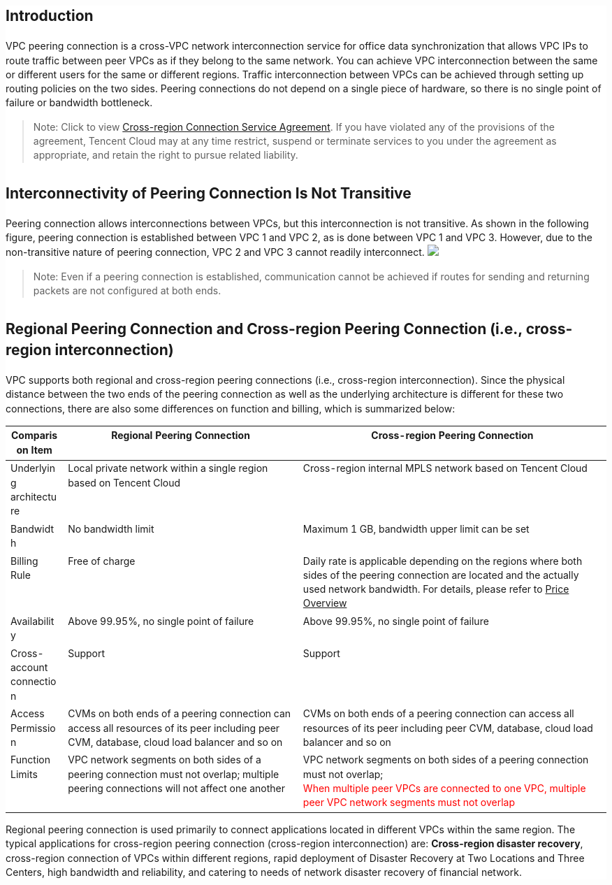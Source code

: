 
## Introduction
VPC peering connection is a cross-VPC network interconnection service for office data synchronization that allows VPC IPs to route traffic between peer VPCs as if they belong to the same network. You can achieve VPC interconnection between the same or different users for the same or different regions. Traffic interconnection between VPCs can be achieved through setting up routing policies on the two sides. Peering connections do not depend on a single piece of hardware, so there is no single point of failure or bandwidth bottleneck.

> Note: Click to view [Cross-region Connection Service Agreement](https://cloud.tencent.com/document/product/215/7682). If you have violated any of the provisions of the agreement, Tencent Cloud may at any time restrict, suspend or terminate services to you under the agreement as appropriate, and retain the right to pursue related liability.

## Interconnectivity of Peering Connection Is Not Transitive
Peering connection allows interconnections between VPCs, but this interconnection is not transitive. As shown in the following figure, peering connection is established between VPC 1 and VPC 2, as is done between VPC 1 and VPC 3. However, due to the non-transitive nature of peering connection, VPC 2 and VPC 3 cannot readily interconnect.
![](https://mc.qcloudimg.com/static/img/abb5acd1e173508dc37afbd01c0d8492/VPC-Peer+Connection%281%29.png)
> Note: Even if a peering connection is established, communication cannot be achieved if routes for sending and returning packets are not configured at both ends.


## Regional Peering Connection and Cross-region Peering Connection (i.e., cross-region interconnection)
VPC supports both regional and cross-region peering connections (i.e., cross-region interconnection). Since the physical distance between the two ends of the peering connection as well as the underlying architecture is different for these two connections, there are also some differences on function and billing, which is summarized below:

| Comparison Item | Regional Peering Connection | Cross-region Peering Connection |
|---------|---------|---------|
| Underlying architecture | Local private network within a single region based on Tencent Cloud | Cross-region internal MPLS network based on Tencent Cloud |
| Bandwidth | No bandwidth limit | Maximum 1 GB, bandwidth upper limit can be set |
| Billing Rule | 	Free of charge | 	Daily rate is applicable depending on the regions where both sides of the peering connection are located and the actually used network bandwidth. For details, please refer to [Price Overview](https://cloud.tencent.com/doc/product/215/%E4%BB%B7%E6%A0%BC%E6%80%BB%E8%A7%88) |	
| Availability | Above 99.95%, no single point of failure | 	Above 99.95%, no single point of failure |	
| Cross-account connection | Support | Support |	
| Access Permission | CVMs on both ends of a peering connection can access all resources of its peer including peer CVM, database, cloud load balancer and so on | CVMs on both ends of a peering connection can access all resources of its peer including peer CVM, database, cloud load balancer and so on |	
| Function Limits | VPC network segments on both sides of a peering connection must not overlap; multiple peering connections will not affect one another | VPC network segments on both sides of a peering connection must not overlap; <br><font color="red">When multiple peer VPCs are connected to one VPC, multiple peer VPC network segments must not overlap</font> |	

Regional peering connection is used primarily to connect applications located in different VPCs within the same region.
The typical applications for cross-region peering connection (cross-region interconnection) are: **Cross-region disaster recovery**, cross-region connection of VPCs within different regions, rapid deployment of Disaster Recovery at Two Locations and Three Centers, high bandwidth and reliability, and catering to needs of network disaster recovery of financial network.
